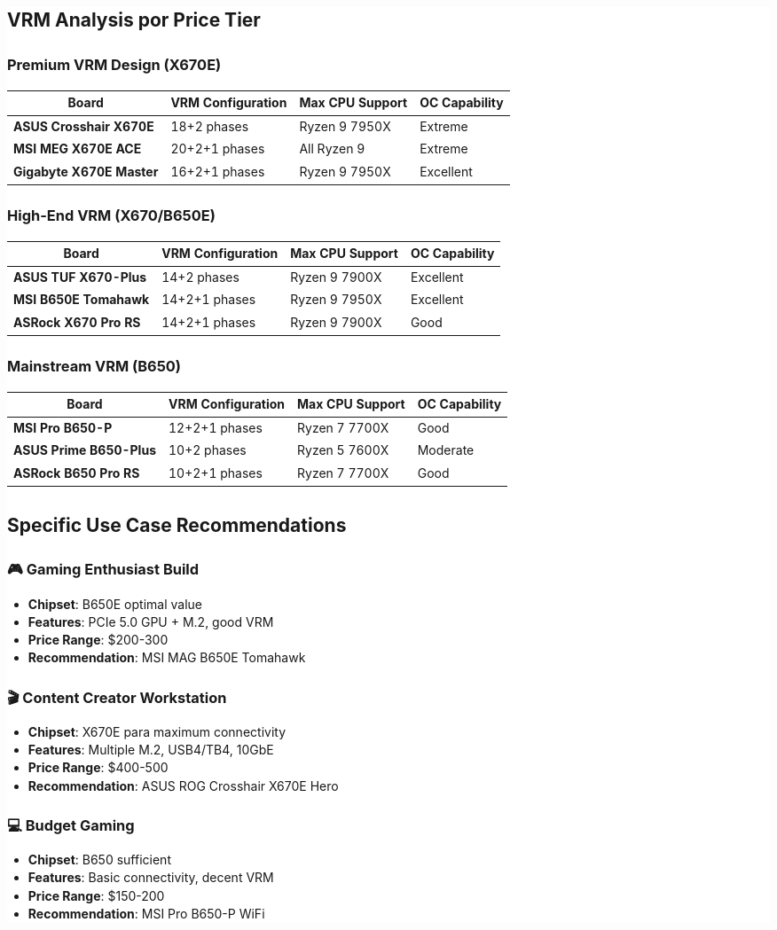## VRM Analysis por Price Tier

### Premium VRM Design (X670E)
| Board | VRM Configuration | Max CPU Support | OC Capability |
|-------|-------------------|-----------------|---------------|
| **ASUS Crosshair X670E** | 18+2 phases | Ryzen 9 7950X | Extreme |
| **MSI MEG X670E ACE** | 20+2+1 phases | All Ryzen 9 | Extreme |
| **Gigabyte X670E Master** | 16+2+1 phases | Ryzen 9 7950X | Excellent |

### High-End VRM (X670/B650E)
| Board | VRM Configuration | Max CPU Support | OC Capability |
|-------|-------------------|-----------------|---------------|
| **ASUS TUF X670-Plus** | 14+2 phases | Ryzen 9 7900X | Excellent |
| **MSI B650E Tomahawk** | 14+2+1 phases | Ryzen 9 7950X | Excellent |
| **ASRock X670 Pro RS** | 14+2+1 phases | Ryzen 9 7900X | Good |

### Mainstream VRM (B650)
| Board | VRM Configuration | Max CPU Support | OC Capability |
|-------|-------------------|-----------------|---------------|
| **MSI Pro B650-P** | 12+2+1 phases | Ryzen 7 7700X | Good |
| **ASUS Prime B650-Plus** | 10+2 phases | Ryzen 5 7600X | Moderate |
| **ASRock B650 Pro RS** | 10+2+1 phases | Ryzen 7 7700X | Good |

## Specific Use Case Recommendations

### 🎮 Gaming Enthusiast Build
- **Chipset**: B650E optimal value
- **Features**: PCIe 5.0 GPU + M.2, good VRM
- **Price Range**: $200-300
- **Recommendation**: MSI MAG B650E Tomahawk

### 🎬 Content Creator Workstation
- **Chipset**: X670E para maximum connectivity
- **Features**: Multiple M.2, USB4/TB4, 10GbE
- **Price Range**: $400-500
- **Recommendation**: ASUS ROG Crosshair X670E Hero

### 💻 Budget Gaming
- **Chipset**: B650 sufficient
- **Features**: Basic connectivity, decent VRM
- **Price Range**: $150-200
- **Recommendation**: MSI Pro B650-P WiFi
